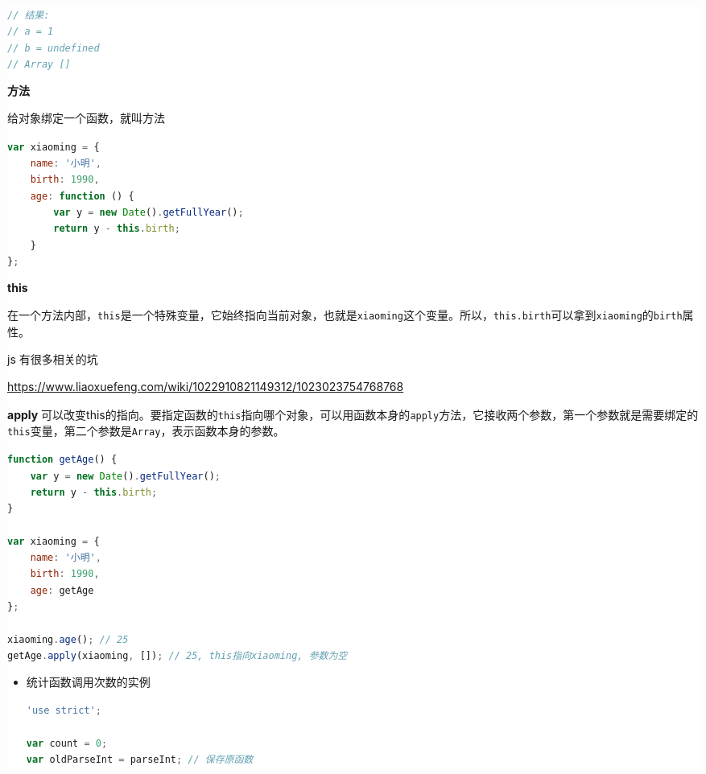 ```javascript
// 结果:
// a = 1
// b = undefined
// Array []

```

**方法**

给对象绑定一个函数，就叫方法

```javascript
var xiaoming = {
    name: '小明',
    birth: 1990,
    age: function () {
        var y = new Date().getFullYear();
        return y - this.birth;
    }
};
```

**this**

在一个方法内部，`this`是一个特殊变量，它始终指向当前对象，也就是`xiaoming`这个变量。所以，`this.birth`可以拿到`xiaoming`的`birth`属性。

js 有很多相关的坑

<https://www.liaoxuefeng.com/wiki/1022910821149312/1023023754768768>

**apply** 可以改变this的指向。要指定函数的`this`指向哪个对象，可以用函数本身的`apply`方法，它接收两个参数，第一个参数就是需要绑定的`this`变量，第二个参数是`Array`，表示函数本身的参数。

```javascript
function getAge() {
    var y = new Date().getFullYear();
    return y - this.birth;
}

var xiaoming = {
    name: '小明',
    birth: 1990,
    age: getAge
};

xiaoming.age(); // 25
getAge.apply(xiaoming, []); // 25, this指向xiaoming, 参数为空

```

*   统计函数调用次数的实例

    ```javascript
    'use strict';

    var count = 0;
    var oldParseInt = parseInt; // 保存原函数
